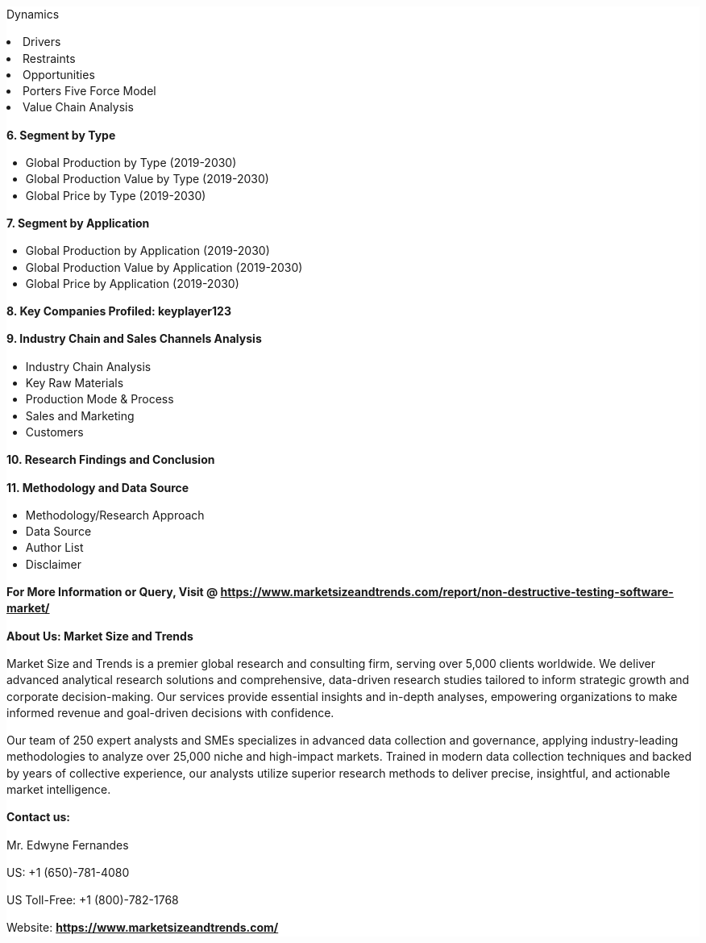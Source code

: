 Dynamics</li><li>Drivers</li><li>Restraints</li><li>Opportunities</li><li>Porters Five Force Model</li><li>Value Chain Analysis&nbsp;</li></ul><p><strong>6. Segment by Type</strong></p><ul><li>Global Production by Type (2019-2030)</li><li>Global Production Value by Type (2019-2030)</li><li>Global Price by Type (2019-2030)</li></ul><p><strong>7. Segment by Application</strong></p><ul><li>Global Production by Application (2019-2030)</li><li>Global Production Value by Application (2019-2030)</li><li>Global Price by Application (2019-2030)</li></ul><p><strong>8. Key Companies Profiled: keyplayer123</strong></p><p><strong>9. Industry Chain and Sales Channels Analysis</strong></p><ul><li>Industry Chain Analysis</li><li>Key Raw Materials</li><li>Production Mode &amp; Process</li><li>Sales and Marketing</li><li>Customers</li></ul><p><strong>10. Research Findings and Conclusion</strong></p><p><strong>11. Methodology and Data Source</strong></p><ul><li>Methodology/Research Approach</li><li>Data Source</li><li>Author List</li><li>Disclaimer</li></ul></p><p><strong>For More Information or Query, Visit @ <a href="https://www.marketsizeandtrends.com/report/non-destructive-testing-software-market/">https://www.marketsizeandtrends.com/report/non-destructive-testing-software-market/</a></strong></p><p><strong>About Us: Market Size and Trends</strong></p><p>Market Size and Trends is a premier global research and consulting firm, serving over 5,000 clients worldwide. We deliver advanced analytical research solutions and comprehensive, data-driven research studies tailored to inform strategic growth and corporate decision-making. Our services provide essential insights and in-depth analyses, empowering organizations to make informed revenue and goal-driven decisions with confidence.</p><p>Our team of 250 expert analysts and SMEs specializes in advanced data collection and governance, applying industry-leading methodologies to analyze over 25,000 niche and high-impact markets. Trained in modern data collection techniques and backed by years of collective experience, our analysts utilize superior research methods to deliver precise, insightful, and actionable market intelligence.</p><p><strong>Contact us:</strong></p><p>Mr. Edwyne Fernandes</p><p>US: +1 (650)-781-4080</p><p>US Toll-Free: +1 (800)-782-1768</p><p>Website: <strong><a href="https://www.marketsizeandtrends.com/">https://www.marketsizeandtrends.com/</a></strong></p>
